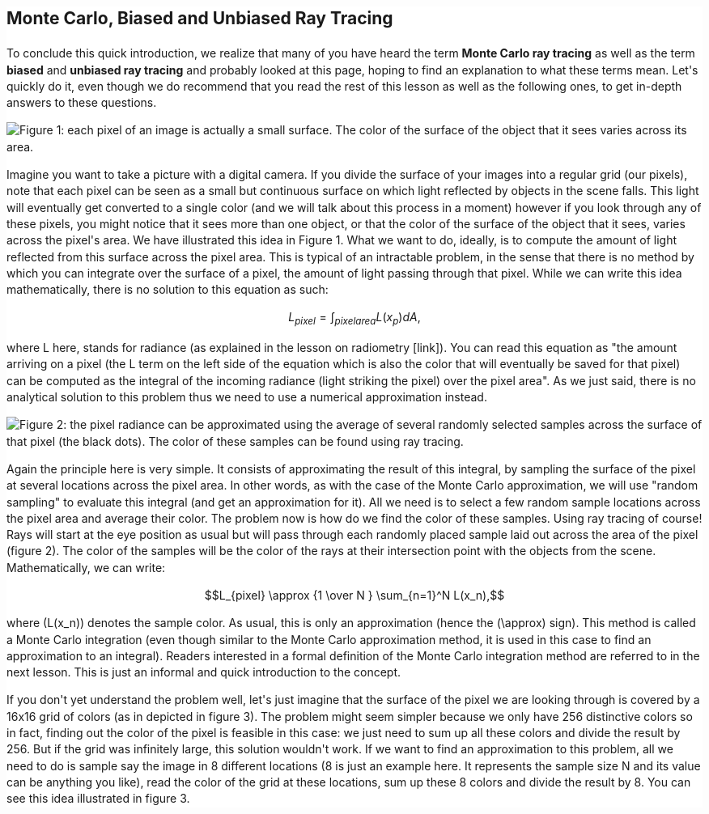 ## Monte Carlo, Biased and Unbiased Ray Tracing

To conclude this quick introduction, we realize that many of you have heard the term **Monte Carlo ray tracing** as well as the term **biased** and **unbiased ray tracing** and probably looked at this page, hoping to find an explanation to what these terms mean. Let's quickly do it, even though we do recommend that you read the rest of this lesson as well as the following ones, to get in-depth answers to these questions.

![Figure 1: each pixel of an image is actually a small surface. The color of the surface of the object that it sees varies across its area.](/images/monte-carlo-methods/areacam1.png?)

Imagine you want to take a picture with a digital camera. If you divide the surface of your images into a regular grid (our pixels), note that each pixel can be seen as a small but continuous surface on which light reflected by objects in the scene falls. This light will eventually get converted to a single color (and we will talk about this process in a moment) however if you look through any of these pixels, you might notice that it sees more than one object, or that the color of the surface of the object that it sees, varies across the pixel's area. We have illustrated this idea in Figure 1. What we want to do, ideally, is to compute the amount of light reflected from this surface across the pixel area. This is typical of an intractable problem, in the sense that there is no method by which you can integrate over the surface of a pixel, the amount of light passing through that pixel. While we can write this idea mathematically, there is no solution to this equation as such:

$$L_{pixel} = \int_{pixel area} L(x_p) dA,$$

where L here, stands for radiance (as explained in the lesson on radiometry [link]). You can read this equation as "the amount arriving on a pixel (the L term on the left side of the equation which is also the color that will eventually be saved for that pixel) can be computed as the integral of the incoming radiance (light striking the pixel) over the pixel area". As we just said, there is no analytical solution to this problem thus we need to use a numerical approximation instead.

![Figure 2: the pixel radiance can be approximated using the average of several randomly selected samples across the surface of that pixel (the black dots). The color of these samples can be found using ray tracing.](/images/monte-carlo-methods/areacam2.png?)

Again the principle here is very simple. It consists of approximating the result of this integral, by sampling the surface of the pixel at several locations across the pixel area. In other words, as with the case of the Monte Carlo approximation, we will use "random sampling" to evaluate this integral (and get an approximation for it). All we need is to select a few random sample locations across the pixel area and average their color. The problem now is how do we find the color of these samples. Using ray tracing of course! Rays will start at the eye position as usual but will pass through each randomly placed sample laid out across the area of the pixel (figure 2). The color of the samples will be the color of the rays at their intersection point with the objects from the scene. Mathematically, we can write:

$$L_{pixel} \approx {1 \over N } \sum_{n=1}^N L(x_n),$$

where \(L(x_n)\) denotes the sample color. As usual, this is only an approximation (hence the \(\approx\) sign). This method is called a Monte Carlo integration (even though similar to the Monte Carlo approximation method, it is used in this case to find an approximation to an integral). Readers interested in a formal definition of the Monte Carlo integration method are referred to in the next lesson. This is just an informal and quick introduction to the concept.

If you don't yet understand the problem well, let's just imagine that the surface of the pixel we are looking through is covered by a 16x16 grid of colors (as in depicted in figure 3). The problem might seem simpler because we only have 256 distinctive colors so in fact, finding out the color of the pixel is feasible in this case: we just need to sum up all these colors and divide the result by 256\. But if the grid was infinitely large, this solution wouldn't work. If we want to find an approximation to this problem, all we need to do is sample say the image in 8 different locations (8 is just an example here. It represents the sample size N and its value can be anything you like), read the color of the grid at these locations, sum up these 8 colors and divide the result by 8\. You can see this idea illustrated in figure 3.

